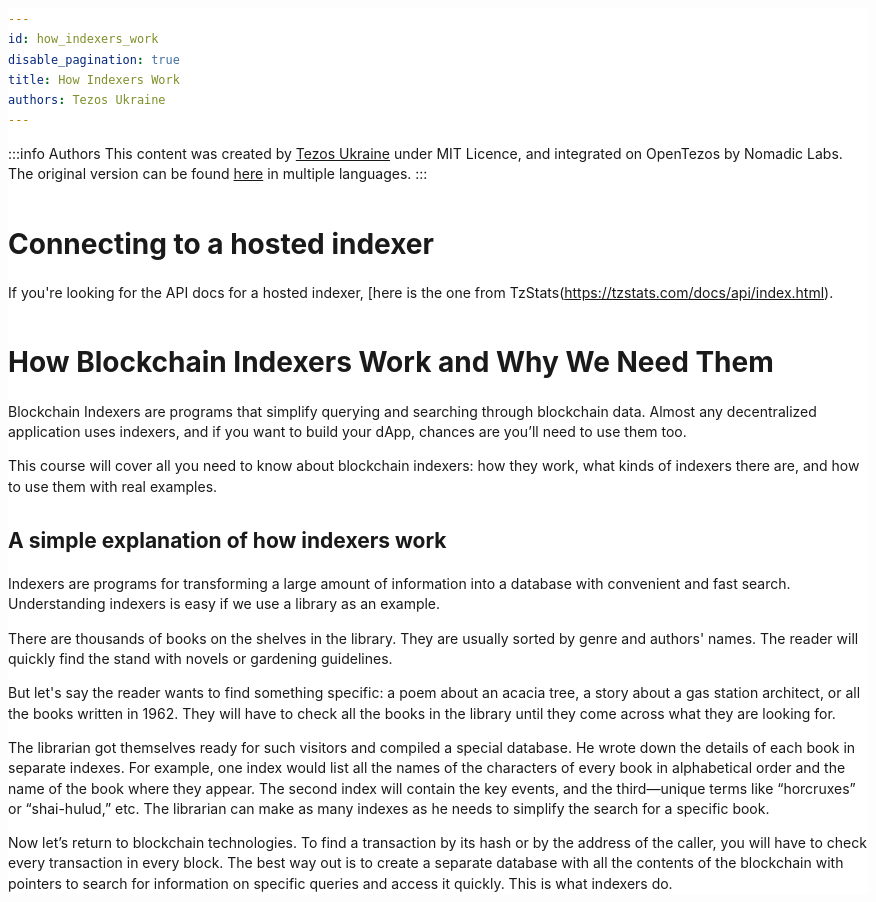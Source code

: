 ```yaml
---
id: how_indexers_work
disable_pagination: true
title: How Indexers Work
authors: Tezos Ukraine
---
```


:::info Authors
This content was created by [Tezos Ukraine](https://tezos.org.ua/en) under MIT Licence, and integrated on OpenTezos by Nomadic Labs. The original version can be found [here](https://indexers.tezos.org.ua/) in multiple languages.
:::


# Connecting to a hosted indexer

If you're looking for the API docs for a hosted indexer, [here is the one from TzStats(https://tzstats.com/docs/api/index.html). 


# How Blockchain Indexers Work and Why We Need Them

Blockchain Indexers are programs that simplify querying and searching through blockchain data. Almost any decentralized application uses indexers, and if you want to build your dApp, chances are you’ll need to use them too.

This course will cover all you need to know about blockchain indexers: how they work, what kinds of indexers there are, and how to use them with real examples.


## A simple explanation of how indexers work

Indexers are programs for transforming a large amount of information into a database with convenient and fast search. Understanding indexers is easy if we use a library as an example.

There are thousands of books on the shelves in the library. They are usually sorted by genre and authors' names. The reader will quickly find the stand with novels or gardening guidelines.

But let's say the reader wants to find something specific: a poem about an acacia tree, a story about a gas station architect, or all the books written in 1962. They will have to check all the books in the library until they come across what they are looking for.

The librarian got themselves ready for such visitors and compiled a special database. He wrote down the details of each book in separate indexes. For example, one index would list all the names of the characters of every book in alphabetical order and the name of the book where they appear. The second index will contain the key events, and the third—unique terms like “horcruxes” or “shai-hulud,” etc. The librarian can make as many indexes as he needs to simplify the search for a specific book.

Now let’s return to blockchain technologies. To find a transaction by its hash or by the address of the caller, you will have to check every transaction in every block. The best way out is to create a separate database with all the contents of the blockchain with pointers to search for information on specific queries and access it quickly. This is what indexers do.
